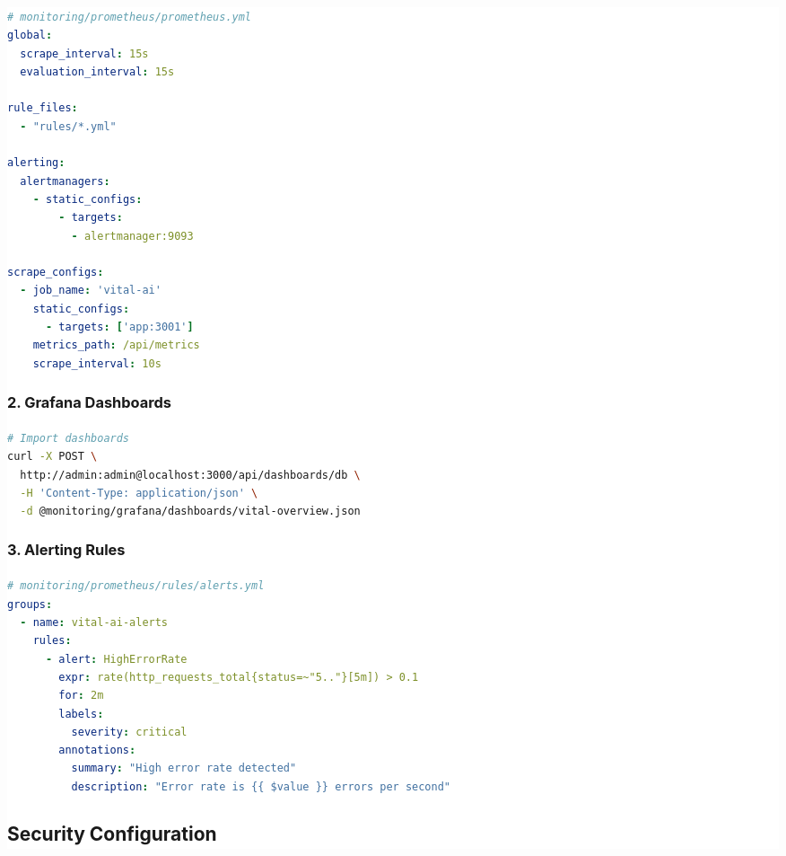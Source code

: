 ```yaml
# monitoring/prometheus/prometheus.yml
global:
  scrape_interval: 15s
  evaluation_interval: 15s

rule_files:
  - "rules/*.yml"

alerting:
  alertmanagers:
    - static_configs:
        - targets:
          - alertmanager:9093

scrape_configs:
  - job_name: 'vital-ai'
    static_configs:
      - targets: ['app:3001']
    metrics_path: /api/metrics
    scrape_interval: 10s
```

### 2. Grafana Dashboards

```bash
# Import dashboards
curl -X POST \
  http://admin:admin@localhost:3000/api/dashboards/db \
  -H 'Content-Type: application/json' \
  -d @monitoring/grafana/dashboards/vital-overview.json
```

### 3. Alerting Rules

```yaml
# monitoring/prometheus/rules/alerts.yml
groups:
  - name: vital-ai-alerts
    rules:
      - alert: HighErrorRate
        expr: rate(http_requests_total{status=~"5.."}[5m]) > 0.1
        for: 2m
        labels:
          severity: critical
        annotations:
          summary: "High error rate detected"
          description: "Error rate is {{ $value }} errors per second"
```

## Security Configuration
